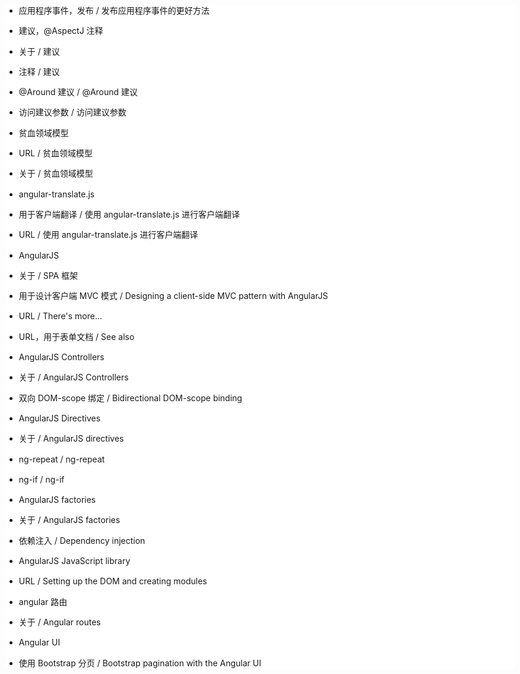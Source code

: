 +   应用程序事件，发布 / 发布应用程序事件的更好方法

+   建议，@AspectJ 注释

+   关于 / 建议

+   注释 / 建议

+   @Around 建议 / @Around 建议

+   访问建议参数 / 访问建议参数

+   贫血领域模型

+   URL / 贫血领域模型

+   关于 / 贫血领域模型

+   angular-translate.js

+   用于客户端翻译 / 使用 angular-translate.js 进行客户端翻译

+   URL / 使用 angular-translate.js 进行客户端翻译

+   AngularJS

+   关于 / SPA 框架

+   用于设计客户端 MVC 模式 / Designing a client-side MVC pattern with AngularJS

+   URL / There's more...

+   URL，用于表单文档 / See also

+   AngularJS Controllers

+   关于 / AngularJS Controllers

+   双向 DOM-scope 绑定 / Bidirectional DOM-scope binding

+   AngularJS Directives

+   关于 / AngularJS directives

+   ng-repeat / ng-repeat

+   ng-if / ng-if

+   AngularJS factories

+   关于 / AngularJS factories

+   依赖注入 / Dependency injection

+   AngularJS JavaScript library

+   URL / Setting up the DOM and creating modules

+   angular 路由

+   关于 / Angular routes

+   Angular UI

+   使用 Bootstrap 分页 / Bootstrap pagination with the Angular UI
